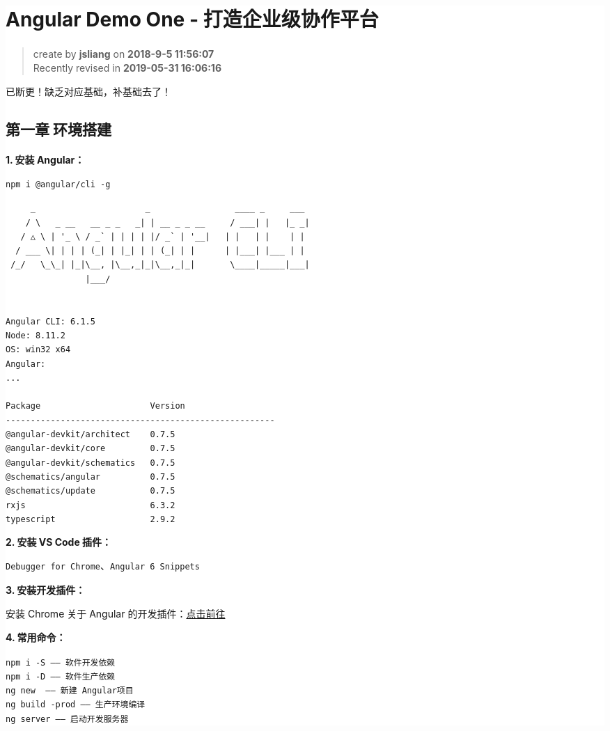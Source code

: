 Angular Demo One - 打造企业级协作平台
===

> create by **jsliang** on **2018-9-5 11:56:07**  
> Recently revised in **2019-05-31 16:06:16**

已断更！缺乏对应基础，补基础去了！

## 第一章 环境搭建

**1. 安装 Angular：**  

`npm i @angular/cli -g`

```
     _                      _                 ____ _     ___
    / \   _ __   __ _ _   _| | __ _ _ __     / ___| |   |_ _|
   / △ \ | '_ \ / _` | | | | |/ _` | '__|   | |   | |    | |
  / ___ \| | | | (_| | |_| | | (_| | |      | |___| |___ | |
 /_/   \_\_| |_|\__, |\__,_|_|\__,_|_|       \____|_____|___|
                |___/


Angular CLI: 6.1.5
Node: 8.11.2
OS: win32 x64
Angular:
...

Package                      Version
------------------------------------------------------
@angular-devkit/architect    0.7.5
@angular-devkit/core         0.7.5
@angular-devkit/schematics   0.7.5
@schematics/angular          0.7.5
@schematics/update           0.7.5
rxjs                         6.3.2
typescript                   2.9.2
```

**2. 安装 VS Code 插件：**  

`Debugger for Chrome`、`Angular 6 Snippets`

**3. 安装开发插件：**  

安装 Chrome 关于 Angular 的开发插件：[点击前往](../../other-library/crx/readMe.md)

**4. 常用命令：**

```
npm i -S —— 软件开发依赖
npm i -D —— 软件生产依赖
ng new  —— 新建 Angular项目
ng build -prod —— 生产环境编译
ng server —— 启动开发服务器
```

